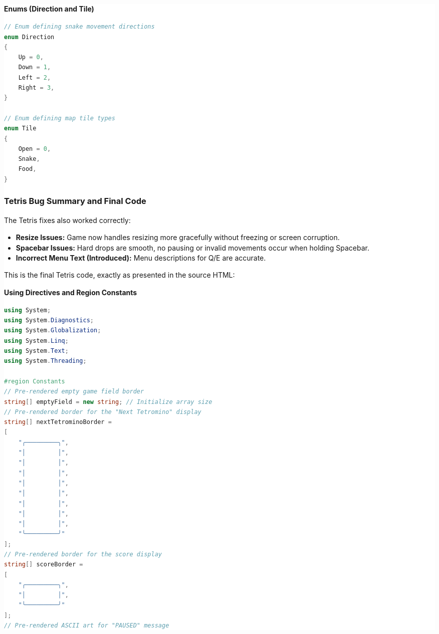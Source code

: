 **Enums (Direction and Tile)**
```cs
// Enum defining snake movement directions
enum Direction
{
    Up = 0,
    Down = 1,
    Left = 2,
    Right = 3,
}

// Enum defining map tile types
enum Tile
{
    Open = 0,
    Snake,
    Food,
}
```

### Tetris Bug Summary and Final Code

The Tetris fixes also worked correctly:
*   **Resize Issues:** Game now handles resizing more gracefully without freezing or screen corruption.
*   **Spacebar Issues:** Hard drops are smooth, no pausing or invalid movements occur when holding Spacebar.
*   **Incorrect Menu Text (Introduced):** Menu descriptions for Q/E are accurate.

This is the final Tetris code, exactly as presented in the source HTML:

**Using Directives and Region Constants**
```cs
using System;
using System.Diagnostics;
using System.Globalization;
using System.Linq;
using System.Text;
using System.Threading;

#region Constants
// Pre-rendered empty game field border
string[] emptyField = new string; // Initialize array size
// Pre-rendered border for the "Next Tetromino" display
string[] nextTetrominoBorder =
[
    "╭─────────╮",
    "│         │",
    "│         │",
    "│         │",
    "│         │",
    "│         │",
    "│         │",
    "│         │",
    "│         │",
    "╰─────────╯"
];
// Pre-rendered border for the score display
string[] scoreBorder =
[
    "╭─────────╮",
    "│         │",
    "╰─────────╯"
];
// Pre-rendered ASCII art for "PAUSED" message
```